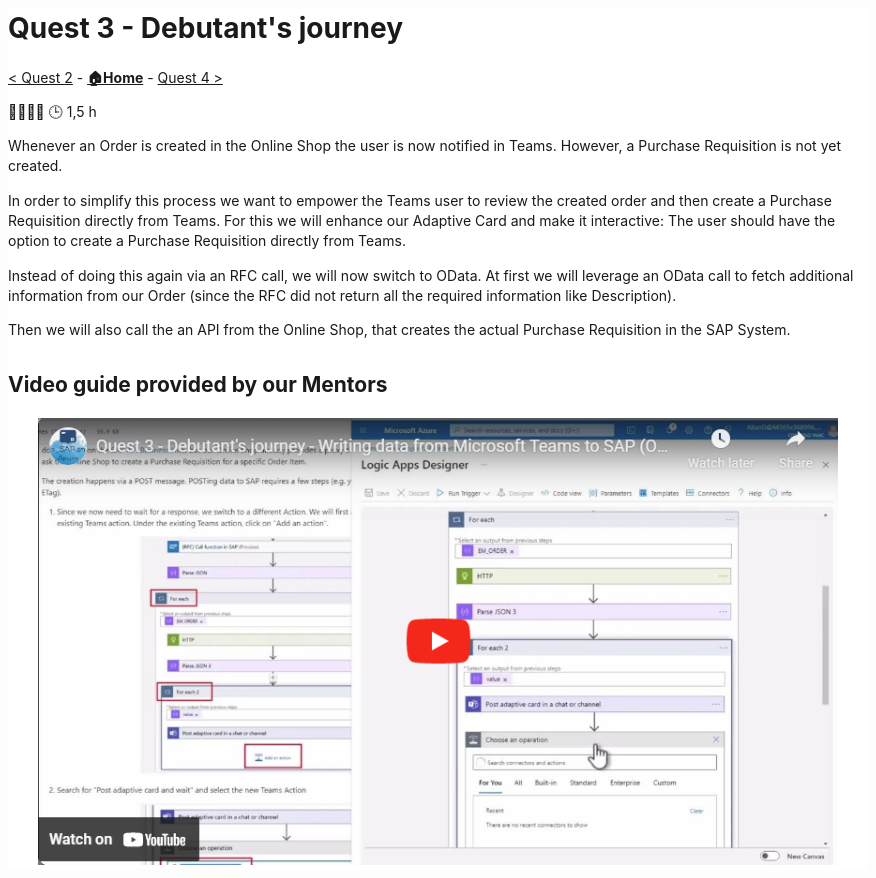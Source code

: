 # Quest 3 - Debutant's journey

[< Quest 2](quest2.md) - **[🏠Home](../README.md)** - [ Quest 4 >](quest4.md)

🌟🌟🌟🌟
🕒 1,5 h

Whenever an Order is created in the Online Shop the user is now notified in Teams. However, a Purchase Requisition is not yet created.

In order to simplify this process we want to empower the Teams user to review the created order and then create a Purchase Requisition directly from Teams. For this we will enhance our Adaptive Card and make it interactive: The user should have the option to create a Purchase Requisition directly from Teams.

Instead of doing this again via an RFC call, we will now switch to OData. At first we will leverage an OData call to fetch additional information from our Order (since the RFC did not return all the required information like Description).

Then we will also call the an API from the Online Shop, that creates the actual Purchase Requisition in the SAP System.

## Video guide provided by our Mentors

<p align="center" width="100%">
    <a href="https://youtu.be/zYxu7yR7DAY" target="_blank" rel="noopener noreferrer">
        <img alt="Walkthrough video link" src="../img/student/Quest3/youtube-teaser.png"  width="800">
    </a>
</p>
